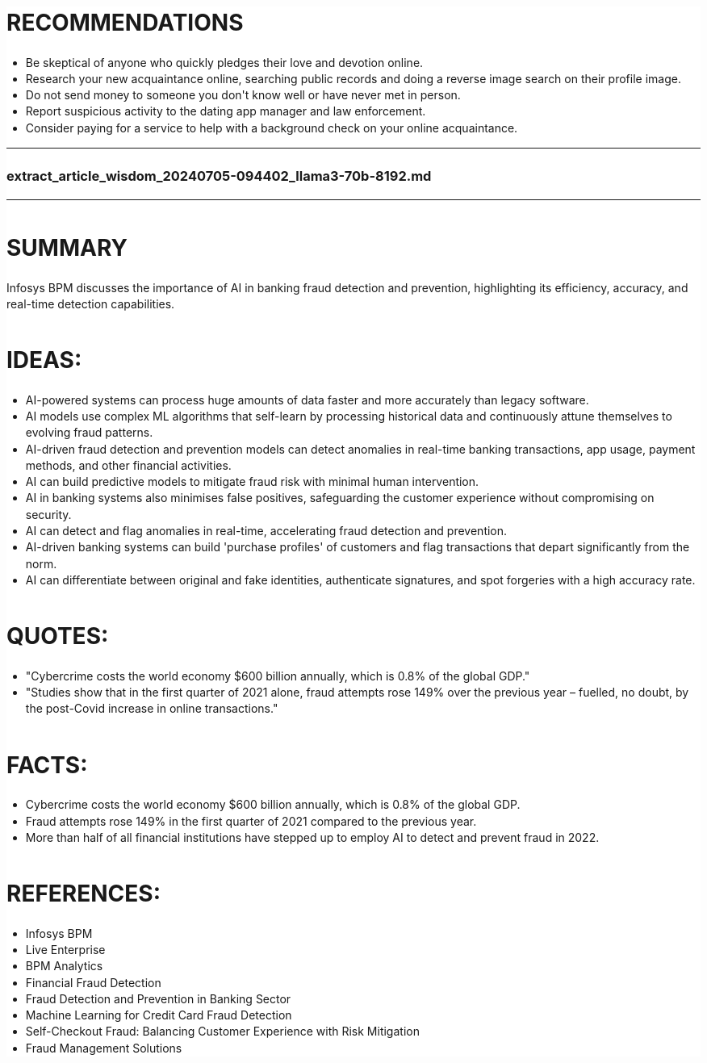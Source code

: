 # RECOMMENDATIONS
* Be skeptical of anyone who quickly pledges their love and devotion online.
* Research your new acquaintance online, searching public records and doing a reverse image search on their profile image.
* Do not send money to someone you don't know well or have never met in person.
* Report suspicious activity to the dating app manager and law enforcement.
* Consider paying for a service to help with a background check on your online acquaintance.

---

### extract_article_wisdom_20240705-094402_llama3-70b-8192.md
---
# SUMMARY
Infosys BPM discusses the importance of AI in banking fraud detection and prevention, highlighting its efficiency, accuracy, and real-time detection capabilities.

# IDEAS:
* AI-powered systems can process huge amounts of data faster and more accurately than legacy software.
* AI models use complex ML algorithms that self-learn by processing historical data and continuously attune themselves to evolving fraud patterns.
* AI-driven fraud detection and prevention models can detect anomalies in real-time banking transactions, app usage, payment methods, and other financial activities.
* AI can build predictive models to mitigate fraud risk with minimal human intervention.
* AI in banking systems also minimises false positives, safeguarding the customer experience without compromising on security.
* AI can detect and flag anomalies in real-time, accelerating fraud detection and prevention.
* AI-driven banking systems can build 'purchase profiles' of customers and flag transactions that depart significantly from the norm.
* AI can differentiate between original and fake identities, authenticate signatures, and spot forgeries with a high accuracy rate.

# QUOTES:
* "Cybercrime costs the world economy $600 billion annually, which is 0.8% of the global GDP."
* "Studies show that in the first quarter of 2021 alone, fraud attempts rose 149% over the previous year – fuelled, no doubt, by the post-Covid increase in online transactions."

# FACTS:
* Cybercrime costs the world economy $600 billion annually, which is 0.8% of the global GDP.
* Fraud attempts rose 149% in the first quarter of 2021 compared to the previous year.
* More than half of all financial institutions have stepped up to employ AI to detect and prevent fraud in 2022.

# REFERENCES:
* Infosys BPM
* Live Enterprise
* BPM Analytics
* Financial Fraud Detection
* Fraud Detection and Prevention in Banking Sector
* Machine Learning for Credit Card Fraud Detection
* Self-Checkout Fraud: Balancing Customer Experience with Risk Mitigation
* Fraud Management Solutions
